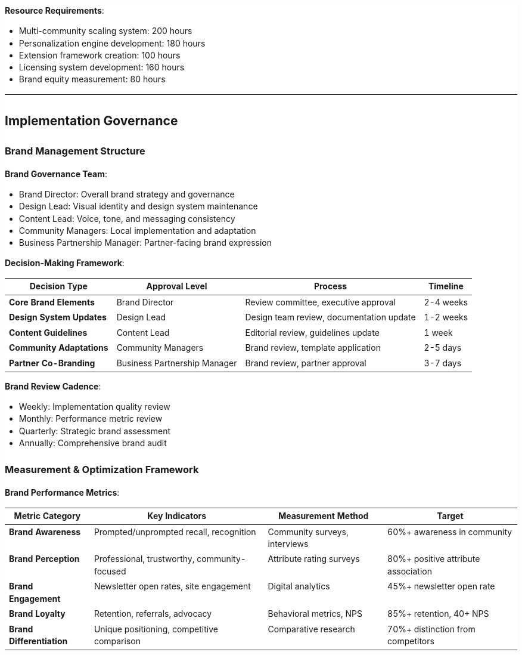 **Resource Requirements**:
- Multi-community scaling system: 200 hours
- Personalization engine development: 180 hours
- Extension framework creation: 100 hours
- Licensing system development: 160 hours
- Brand equity measurement: 80 hours

---

## Implementation Governance

### Brand Management Structure

**Brand Governance Team**:
- Brand Director: Overall brand strategy and governance
- Design Lead: Visual identity and design system maintenance
- Content Lead: Voice, tone, and messaging consistency
- Community Managers: Local implementation and adaptation
- Business Partnership Manager: Partner-facing brand expression

**Decision-Making Framework**:

| Decision Type | Approval Level | Process | Timeline |
|---------------|----------------|---------|----------|
| **Core Brand Elements** | Brand Director | Review committee, executive approval | 2-4 weeks |
| **Design System Updates** | Design Lead | Design team review, documentation update | 1-2 weeks |
| **Content Guidelines** | Content Lead | Editorial review, guidelines update | 1 week |
| **Community Adaptations** | Community Managers | Brand review, template application | 2-5 days |
| **Partner Co-Branding** | Business Partnership Manager | Brand review, partner approval | 3-7 days |

**Brand Review Cadence**:
- Weekly: Implementation quality review
- Monthly: Performance metric review
- Quarterly: Strategic brand assessment
- Annually: Comprehensive brand audit

### Measurement & Optimization Framework

**Brand Performance Metrics**:

| Metric Category | Key Indicators | Measurement Method | Target |
|-----------------|----------------|---------------------|--------|
| **Brand Awareness** | Prompted/unprompted recall, recognition | Community surveys, interviews | 60%+ awareness in community |
| **Brand Perception** | Professional, trustworthy, community-focused | Attribute rating surveys | 80%+ positive attribute association |
| **Brand Engagement** | Newsletter open rates, site engagement | Digital analytics | 45%+ newsletter open rate |
| **Brand Loyalty** | Retention, referrals, advocacy | Behavioral metrics, NPS | 85%+ retention, 40+ NPS |
| **Brand Differentiation** | Unique positioning, competitive comparison | Comparative research | 70%+ distinction from competitors |
